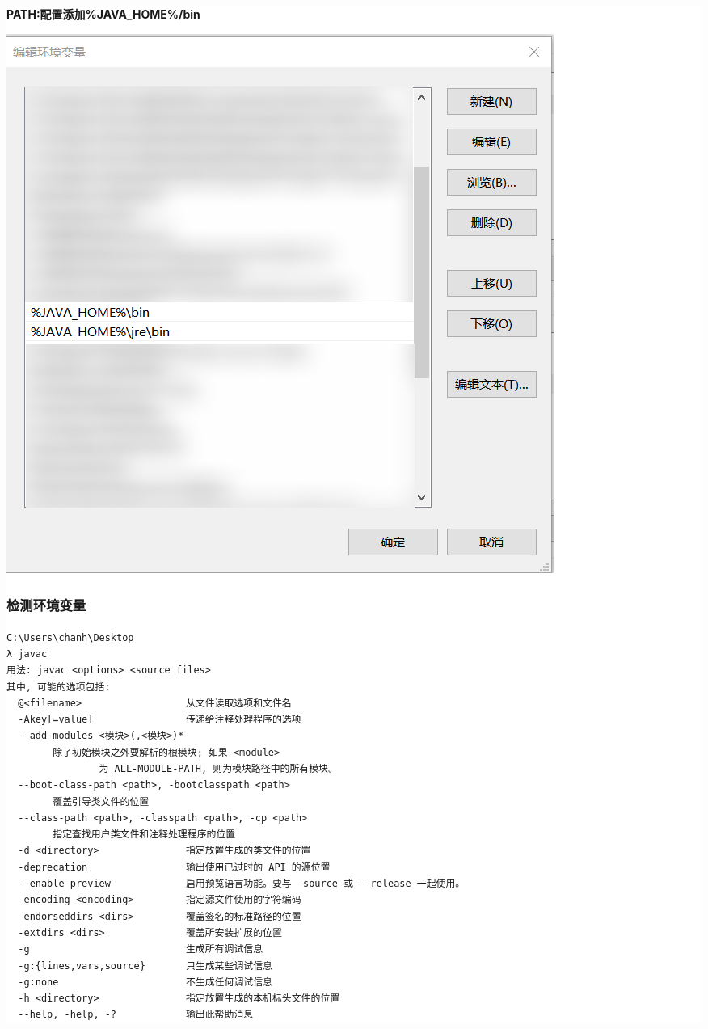 **PATH:配置添加%JAVA_HOME%/bin**

![](/images/33.png)

### 检测环境变量
```shell
C:\Users\chanh\Desktop
λ javac
用法: javac <options> <source files>
其中, 可能的选项包括:
  @<filename>                  从文件读取选项和文件名
  -Akey[=value]                传递给注释处理程序的选项
  --add-modules <模块>(,<模块>)*
        除了初始模块之外要解析的根模块; 如果 <module>
                为 ALL-MODULE-PATH, 则为模块路径中的所有模块。
  --boot-class-path <path>, -bootclasspath <path>
        覆盖引导类文件的位置
  --class-path <path>, -classpath <path>, -cp <path>
        指定查找用户类文件和注释处理程序的位置
  -d <directory>               指定放置生成的类文件的位置
  -deprecation                 输出使用已过时的 API 的源位置
  --enable-preview             启用预览语言功能。要与 -source 或 --release 一起使用。
  -encoding <encoding>         指定源文件使用的字符编码
  -endorseddirs <dirs>         覆盖签名的标准路径的位置
  -extdirs <dirs>              覆盖所安装扩展的位置
  -g                           生成所有调试信息
  -g:{lines,vars,source}       只生成某些调试信息
  -g:none                      不生成任何调试信息
  -h <directory>               指定放置生成的本机标头文件的位置
  --help, -help, -?            输出此帮助消息
```